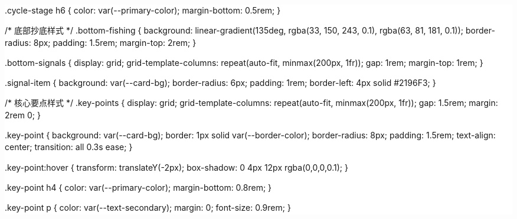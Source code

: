 .cycle-stage h6 {
    color: var(--primary-color);
    margin-bottom: 0.5rem;
}

/* 底部抄底样式 */
.bottom-fishing {
    background: linear-gradient(135deg, rgba(33, 150, 243, 0.1), rgba(63, 81, 181, 0.1));
    border-radius: 8px;
    padding: 1.5rem;
    margin-top: 2rem;
}

.bottom-signals {
    display: grid;
    grid-template-columns: repeat(auto-fit, minmax(200px, 1fr));
    gap: 1rem;
    margin-top: 1rem;
}

.signal-item {
    background: var(--card-bg);
    border-radius: 6px;
    padding: 1rem;
    border-left: 4px solid #2196F3;
}

/* 核心要点样式 */
.key-points {
    display: grid;
    grid-template-columns: repeat(auto-fit, minmax(200px, 1fr));
    gap: 1.5rem;
    margin: 2rem 0;
}

.key-point {
    background: var(--card-bg);
    border: 1px solid var(--border-color);
    border-radius: 8px;
    padding: 1.5rem;
    text-align: center;
    transition: all 0.3s ease;
}

.key-point:hover {
    transform: translateY(-2px);
    box-shadow: 0 4px 12px rgba(0,0,0,0.1);
}

.key-point h4 {
    color: var(--primary-color);
    margin-bottom: 0.8rem;
}

.key-point p {
    color: var(--text-secondary);
    margin: 0;
    font-size: 0.9rem;
}
